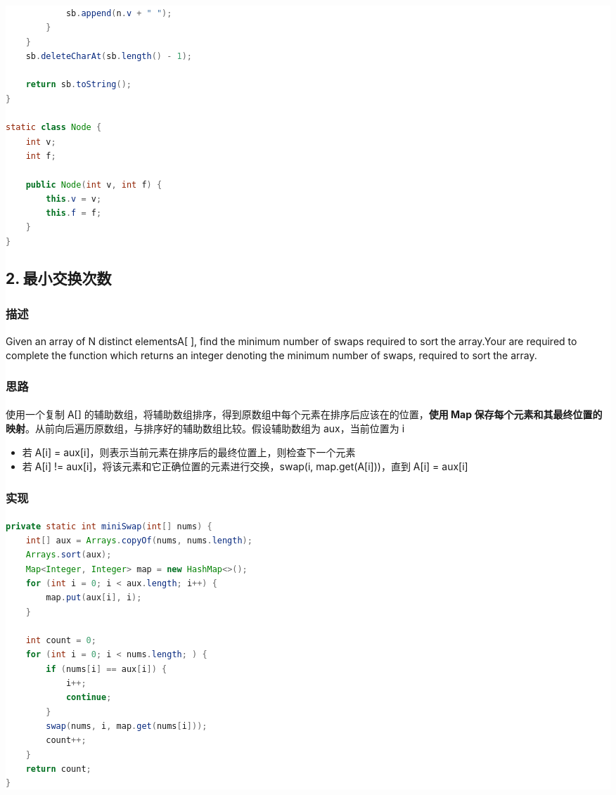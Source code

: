```java
            sb.append(n.v + " ");
        }
    }
    sb.deleteCharAt(sb.length() - 1);

    return sb.toString();
}

static class Node {
    int v;
    int f;

    public Node(int v, int f) {
        this.v = v;
        this.f = f;
    }
}
```



## 2. 最小交换次数

### 描述

Given an array of N distinct elementsA[ ], find the minimum number of swaps required to sort the array.Your are required to complete the function which returns an integer denoting the minimum number of swaps, required to sort the array.

### 思路

使用一个复制 A[] 的辅助数组，将辅助数组排序，得到原数组中每个元素在排序后应该在的位置，**使用 Map 保存每个元素和其最终位置的映射**。从前向后遍历原数组，与排序好的辅助数组比较。假设辅助数组为 aux，当前位置为 i

-   若 A[i] = aux[i]，则表示当前元素在排序后的最终位置上，则检查下一个元素
-   若 A[i] != aux[i]，将该元素和它正确位置的元素进行交换，swap(i, map.get(A[i]))，直到 A[i] = aux[i]

### 实现

```java
private static int miniSwap(int[] nums) {
    int[] aux = Arrays.copyOf(nums, nums.length);
    Arrays.sort(aux);
    Map<Integer, Integer> map = new HashMap<>();
    for (int i = 0; i < aux.length; i++) {
        map.put(aux[i], i);
    }

    int count = 0;
    for (int i = 0; i < nums.length; ) {
        if (nums[i] == aux[i]) {
            i++;
            continue;
        }
        swap(nums, i, map.get(nums[i]));
        count++;
    }
    return count;
}
```
